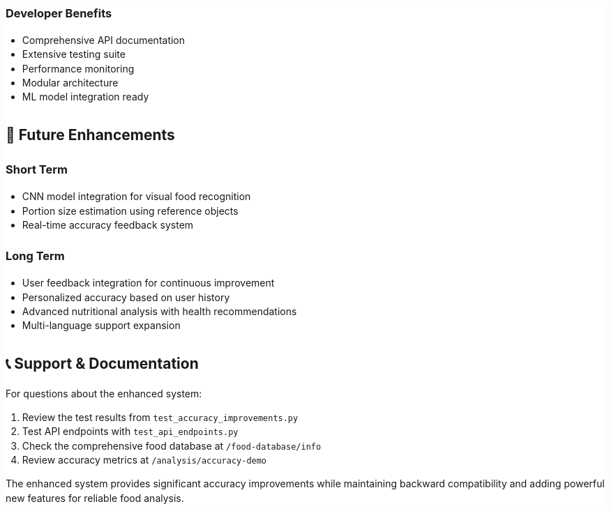 ### Developer Benefits
- Comprehensive API documentation
- Extensive testing suite
- Performance monitoring
- Modular architecture
- ML model integration ready

## 🚀 Future Enhancements

### Short Term
- CNN model integration for visual food recognition
- Portion size estimation using reference objects
- Real-time accuracy feedback system

### Long Term
- User feedback integration for continuous improvement
- Personalized accuracy based on user history
- Advanced nutritional analysis with health recommendations
- Multi-language support expansion

## 📞 Support & Documentation

For questions about the enhanced system:
1. Review the test results from `test_accuracy_improvements.py`
2. Test API endpoints with `test_api_endpoints.py`
3. Check the comprehensive food database at `/food-database/info`
4. Review accuracy metrics at `/analysis/accuracy-demo`

The enhanced system provides significant accuracy improvements while maintaining backward compatibility and adding powerful new features for reliable food analysis.
